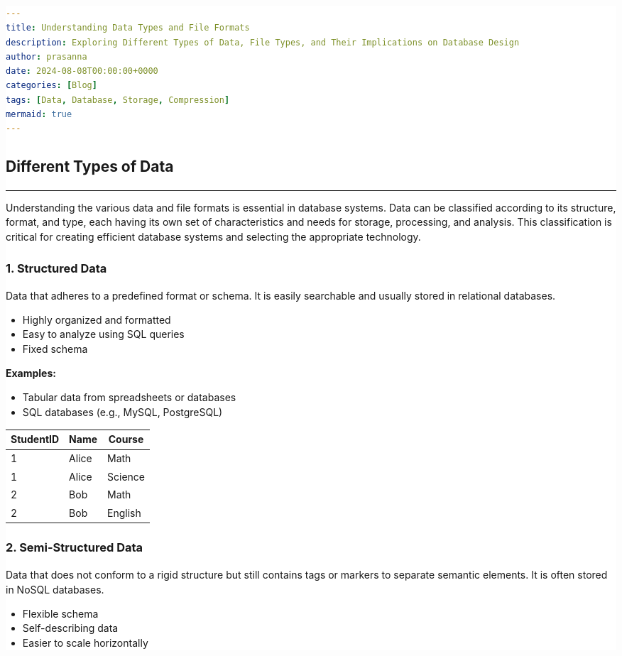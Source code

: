 ```yaml
---
title: Understanding Data Types and File Formats
description: Exploring Different Types of Data, File Types, and Their Implications on Database Design
author: prasanna
date: 2024-08-08T00:00:00+0000
categories: [Blog]
tags: [Data, Database, Storage, Compression]
mermaid: true
---
```


## Different Types of Data
---

Understanding the various data and file formats is essential in database systems. Data can be classified according to its structure, format, and type, each having its own set of characteristics and needs for storage, processing, and analysis. This classification is critical for creating efficient database systems and selecting the appropriate technology.


### 1. Structured Data

Data that adheres to a predefined format or schema. It is easily searchable and usually stored in relational databases.

- Highly organized and formatted
- Easy to analyze using SQL queries
- Fixed schema

**Examples:** 
- Tabular data from spreadsheets or databases
- SQL databases (e.g., MySQL, PostgreSQL)

| StudentID | Name  | Course   |
|-----------|-------|----------|
| 1         | Alice | Math     |
| 1         | Alice | Science  |
| 2         | Bob   | Math     |
| 2         | Bob   | English  |


### 2. Semi-Structured Data

Data that does not conform to a rigid structure but still contains tags or markers to separate semantic elements. It is often stored in NoSQL databases.

- Flexible schema
- Self-describing data
- Easier to scale horizontally
